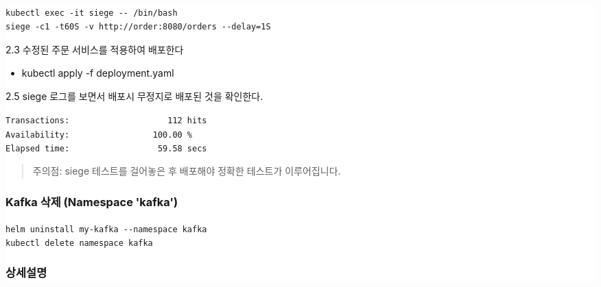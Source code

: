 ```
kubectl exec -it siege -- /bin/bash
siege -c1 -t60S -v http://order:8080/orders --delay=1S
```

2.3 수정된 주문 서비스를 적용하여 배포한다
- kubectl apply -f deployment.yaml


2.5 siege 로그를 보면서 배포시 무정지로 배포된 것을 확인한다.
```
Transactions:                    112 hits
Availability:                 100.00 %
Elapsed time:                  59.58 secs
```

> 주의점: siege 테스트를 걸어놓은 후 배포해야 정확한 테스트가 이루어집니다. 

### Kafka 삭제 (Namespace 'kafka')
```
helm uninstall my-kafka --namespace kafka
kubectl delete namespace kafka
```

### 상세설명
<iframe width="100%" height="100%" src="https://www.youtube.com/embed/n_A59SwsDJ0" frameborder="0" allow="accelerometer; autoplay; clipboard-write; encrypted-media; gyroscope; picture-in-picture" allowfullscreen></iframe>